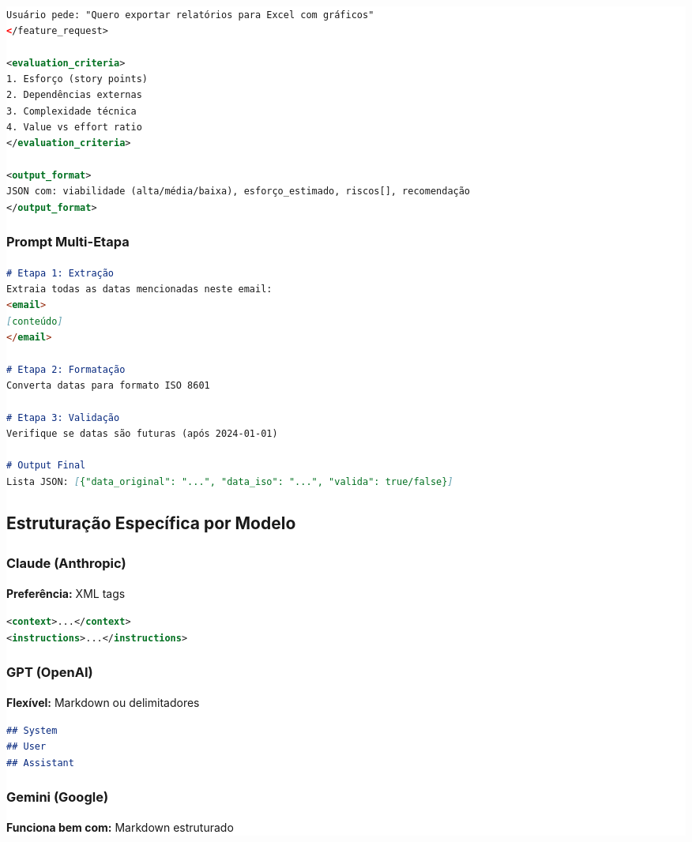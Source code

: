```xml
Usuário pede: "Quero exportar relatórios para Excel com gráficos"
</feature_request>

<evaluation_criteria>
1. Esforço (story points)
2. Dependências externas
3. Complexidade técnica
4. Value vs effort ratio
</evaluation_criteria>

<output_format>
JSON com: viabilidade (alta/média/baixa), esforço_estimado, riscos[], recomendação
</output_format>
```

### Prompt Multi-Etapa
```markdown
# Etapa 1: Extração
Extraia todas as datas mencionadas neste email:
<email>
[conteúdo]
</email>

# Etapa 2: Formatação
Converta datas para formato ISO 8601

# Etapa 3: Validação
Verifique se datas são futuras (após 2024-01-01)

# Output Final
Lista JSON: [{"data_original": "...", "data_iso": "...", "valida": true/false}]
```

## Estruturação Específica por Modelo

### Claude (Anthropic)
**Preferência:** XML tags
```xml
<context>...</context>
<instructions>...</instructions>
```

### GPT (OpenAI)
**Flexível:** Markdown ou delimitadores
```markdown
## System
## User
## Assistant
```

### Gemini (Google)
**Funciona bem com:** Markdown estruturado
